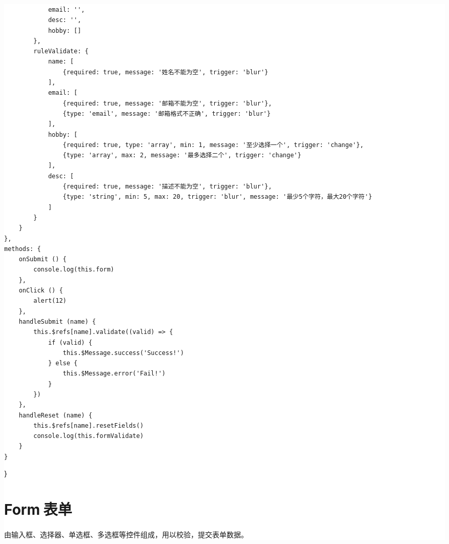                 email: '',
                desc: '',
                hobby: []
            },
            ruleValidate: {
                name: [
                    {required: true, message: '姓名不能为空', trigger: 'blur'}
                ],
                email: [
                    {required: true, message: '邮箱不能为空', trigger: 'blur'},
                    {type: 'email', message: '邮箱格式不正确', trigger: 'blur'}
                ],
                hobby: [
                    {required: true, type: 'array', min: 1, message: '至少选择一个', trigger: 'change'},
                    {type: 'array', max: 2, message: '最多选择二个', trigger: 'change'}
                ],
                desc: [
                    {required: true, message: '描述不能为空', trigger: 'blur'},
                    {type: 'string', min: 5, max: 20, trigger: 'blur', message: '最少5个字符，最大20个字符'}
                ]
            }
        }
    },
    methods: {
        onSubmit () {
            console.log(this.form)
        },
        onClick () {
            alert(12)
        },
        handleSubmit (name) {
            this.$refs[name].validate((valid) => {
                if (valid) {
                    this.$Message.success('Success!')
                } else {
                    this.$Message.error('Fail!')
                }
            })
        },
        handleReset (name) {
            this.$refs[name].resetFields()
            console.log(this.formValidate)
        }
    }
}
</script>

    
# Form 表单

由输入框、选择器、单选框、多选框等控件组成，用以校验，提交表单数据。
